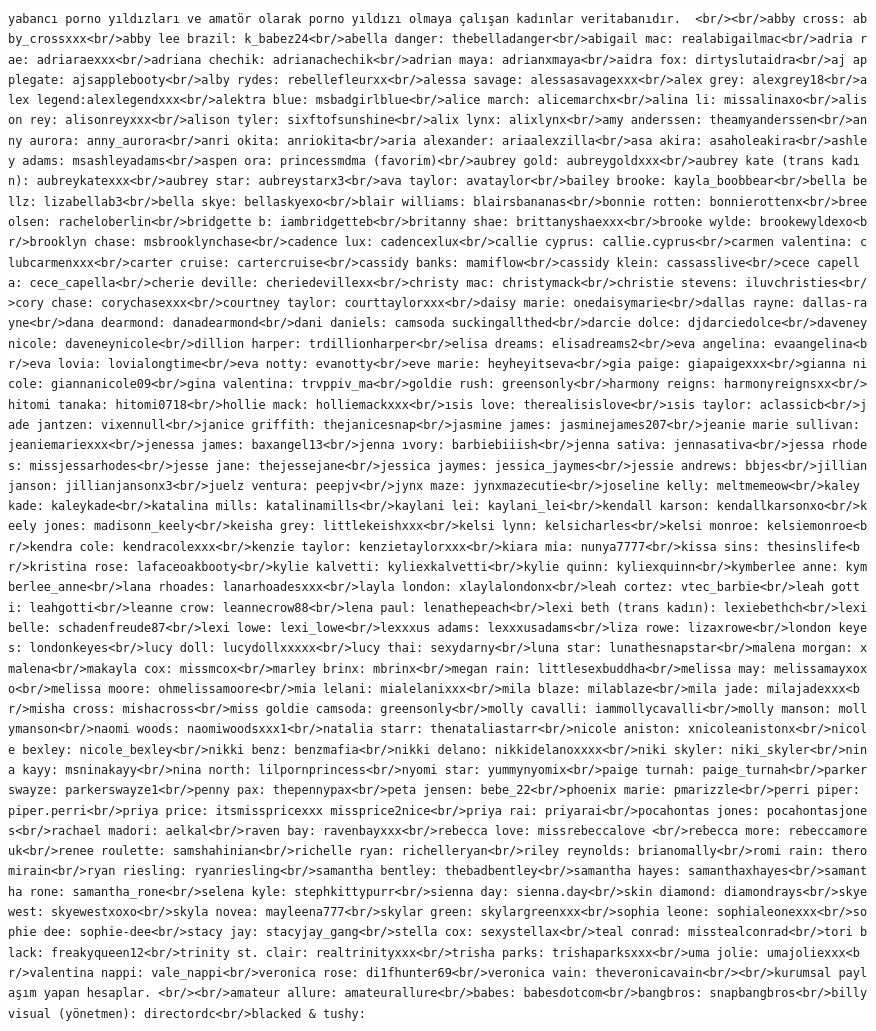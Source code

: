     yabancı porno yıldızları ve amatör olarak porno yıldızı olmaya çalışan kadınlar veritabanıdır.  <br/><br/>abby cross: abby_crossxxx<br/>abby lee brazil: k_babez24<br/>abella danger: thebelladanger<br/>abigail mac: realabigailmac<br/>adria rae: adriaraexxx<br/>adriana chechik: adrianachechik<br/>adrian maya: adrianxmaya<br/>aidra fox: dirtyslutaidra<br/>aj applegate: ajsapplebooty<br/>alby rydes: rebellefleurxx<br/>alessa savage: alessasavagexxx<br/>alex grey: alexgrey18<br/>alex legend:alexlegendxxx<br/>alektra blue: msbadgirlblue<br/>alice march: alicemarchx<br/>alina li: missalinaxo<br/>alison rey: alisonreyxxx<br/>alison tyler: sixftofsunshine<br/>alix lynx: alixlynx<br/>amy anderssen: theamyanderssen<br/>anny aurora: anny_aurora<br/>anri okita: anriokita<br/>aria alexander: ariaalexzilla<br/>asa akira: asaholeakira<br/>ashley adams: msashleyadams<br/>aspen ora: princessmdma (favorim)<br/>aubrey gold: aubreygoldxxx<br/>aubrey kate (trans kadın): aubreykatexxx<br/>aubrey star: aubreystarx3<br/>ava taylor: avataylor<br/>bailey brooke: kayla_boobbear<br/>bella bellz: lizabellab3<br/>bella skye: bellaskyexo<br/>blair williams: blairsbananas<br/>bonnie rotten: bonnierottenx<br/>bree olsen: racheloberlin<br/>bridgette b: iambridgetteb<br/>britanny shae: brittanyshaexxx<br/>brooke wylde: brookewyldexo<br/>brooklyn chase: msbrooklynchase<br/>cadence lux: cadencexlux<br/>callie cyprus: callie.cyprus<br/>carmen valentina: clubcarmenxxx<br/>carter cruise: cartercruise<br/>cassidy banks: mamiflow<br/>cassidy klein: cassasslive<br/>cece capella: cece_capella<br/>cherie deville: cheriedevillexx<br/>christy mac: christymack<br/>christie stevens: iluvchristies<br/>cory chase: corychasexxx<br/>courtney taylor: courttaylorxxx<br/>daisy marie: onedaisymarie<br/>dallas rayne: dallas-rayne<br/>dana dearmond: danadearmond<br/>dani daniels: camsoda suckingallthed<br/>darcie dolce: djdarciedolce<br/>daveney nicole: daveneynicole<br/>dillion harper: trdillionharper<br/>elisa dreams: elisadreams2<br/>eva angelina: evaangelina<br/>eva lovia: lovialongtime<br/>eva notty: evanotty<br/>eve marie: heyheyitseva<br/>gia paige: giapaigexxx<br/>gianna nicole: giannanicole09<br/>gina valentina: trvppiv_ma<br/>goldie rush: greensonly<br/>harmony reigns: harmonyreignsxx<br/>hitomi tanaka: hitomi0718<br/>hollie mack: holliemackxxx<br/>ısis love: therealisislove<br/>ısis taylor: aclassicb<br/>jade jantzen: vixennull<br/>janice griffith: thejanicesnap<br/>jasmine james: jasminejames207<br/>jeanie marie sullivan: jeaniemariexxx<br/>jenessa james: baxangel13<br/>jenna ıvory: barbiebiiish<br/>jenna sativa: jennasativa<br/>jessa rhodes: missjessarhodes<br/>jesse jane: thejessejane<br/>jessica jaymes: jessica_jaymes<br/>jessie andrews: bbjes<br/>jillian janson: jillianjansonx3<br/>juelz ventura: peepjv<br/>jynx maze: jynxmazecutie<br/>joseline kelly: meltmemeow<br/>kaley kade: kaleykade<br/>katalina mills: katalinamills<br/>kaylani lei: kaylani_lei<br/>kendall karson: kendallkarsonxo<br/>keely jones: madisonn_keely<br/>keisha grey: littlekeishxxx<br/>kelsi lynn: kelsicharles<br/>kelsi monroe: kelsiemonroe<br/>kendra cole: kendracolexxx<br/>kenzie taylor: kenzietaylorxxx<br/>kiara mia: nunya7777<br/>kissa sins: thesinslife<br/>kristina rose: lafaceoakbooty<br/>kylie kalvetti: kyliexkalvetti<br/>kylie quinn: kyliexquinn<br/>kymberlee anne: kymberlee_anne<br/>lana rhoades: lanarhoadesxxx<br/>layla london: xlaylalondonx<br/>leah cortez: vtec_barbie<br/>leah gotti: leahgotti<br/>leanne crow: leannecrow88<br/>lena paul: lenathepeach<br/>lexi beth (trans kadın): lexiebethch<br/>lexi belle: schadenfreude87<br/>lexi lowe: lexi_lowe<br/>lexxxus adams: lexxxusadams<br/>liza rowe: lizaxrowe<br/>london keyes: londonkeyes<br/>lucy doll: lucydollxxxxx<br/>lucy thai: sexydarny<br/>luna star: lunathesnapstar<br/>malena morgan: xmalena<br/>makayla cox: missmcox<br/>marley brinx: mbrinx<br/>megan rain: littlesexbuddha<br/>melissa may: melissamayxoxo<br/>melissa moore: ohmelissamoore<br/>mia lelani: mialelanixxx<br/>mila blaze: milablaze<br/>mila jade: milajadexxx<br/>misha cross: mishacross<br/>miss goldie camsoda: greensonly<br/>molly cavalli: iammollycavalli<br/>molly manson: mollymanson<br/>naomi woods: naomiwoodsxxx1<br/>natalia starr: thenataliastarr<br/>nicole aniston: xnicoleanistonx<br/>nicole bexley: nicole_bexley<br/>nikki benz: benzmafia<br/>nikki delano: nikkidelanoxxxx<br/>niki skyler: niki_skyler<br/>nina kayy: msninakayy<br/>nina north: lilpornprincess<br/>nyomi star: yummynyomix<br/>paige turnah: paige_turnah<br/>parker swayze: parkerswayze1<br/>penny pax: thepennypax<br/>peta jensen: bebe_22<br/>phoenix marie: pmarizzle<br/>perri piper: piper.perri<br/>priya price: itsmisspricexxx missprice2nice<br/>priya rai: priyarai<br/>pocahontas jones: pocahontasjones<br/>rachael madori: aelkal<br/>raven bay: ravenbayxxx<br/>rebecca love: missrebeccalove <br/>rebecca more: rebeccamoreuk<br/>renee roulette: samshahinian<br/>richelle ryan: richelleryan<br/>riley reynolds: brianomally<br/>romi rain: theromirain<br/>ryan riesling: ryanriesling<br/>samantha bentley: thebadbentley<br/>samantha hayes: samanthaxhayes<br/>samantha rone: samantha_rone<br/>selena kyle: stephkittypurr<br/>sienna day: sienna.day<br/>skin diamond: diamondrays<br/>skye west: skyewestxoxo<br/>skyla novea: mayleena777<br/>skylar green: skylargreenxxx<br/>sophia leone: sophialeonexxx<br/>sophie dee: sophie-dee<br/>stacy jay: stacyjay_gang<br/>stella cox: sexystellax<br/>teal conrad: misstealconrad<br/>tori black: freakyqueen12<br/>trinity st. clair: realtrinityxxx<br/>trisha parks: trishaparksxxx<br/>uma jolie: umajoliexxx<br/>valentina nappi: vale_nappi<br/>veronica rose: di1fhunter69<br/>veronica vain: theveronicavain<br/><br/>kurumsal paylaşım yapan hesaplar. <br/><br/>amateur allure: amateurallure<br/>babes: babesdotcom<br/>bangbros: snapbangbros<br/>billy visual (yönetmen): directordc<br/>blacked & tushy: